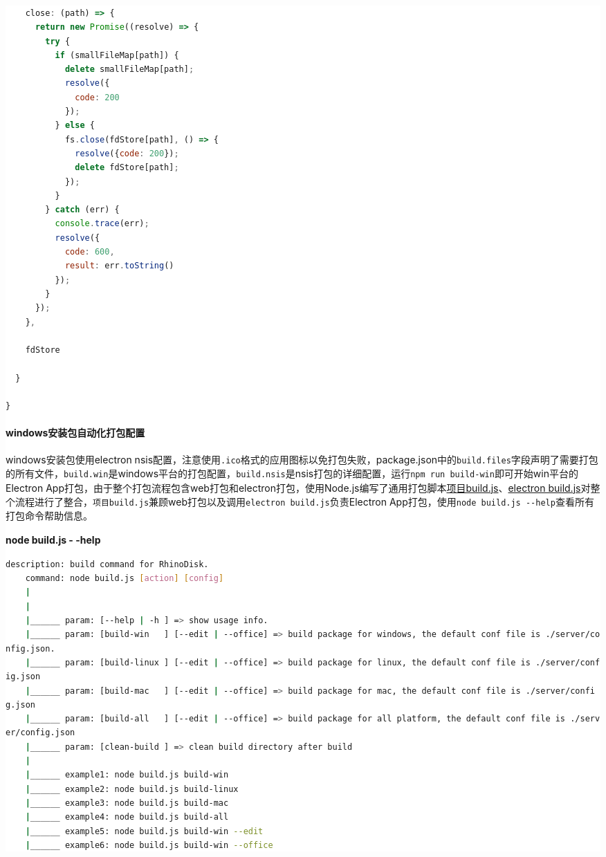 ```js
    close: (path) => {
      return new Promise((resolve) => {
        try {
          if (smallFileMap[path]) {
            delete smallFileMap[path];
            resolve({
              code: 200
            });
          } else {
            fs.close(fdStore[path], () => {
              resolve({code: 200});
              delete fdStore[path];
            });
          }
        } catch (err) {
          console.trace(err);
          resolve({
            code: 600,
            result: err.toString()
          });
        }
      });
    },

    fdStore

  }

}

```

#### windows安装包自动化打包配置

windows安装包使用electron nsis配置，注意使用`.ico`格式的应用图标以免打包失败，package.json中的`build.files`字段声明了需要打包的所有文件，`build.win`是windows平台的打包配置，`build.nsis`是nsis打包的详细配置，运行`npm run build-win`即可开始win平台的Electron App打包，由于整个打包流程包含web打包和electron打包，使用Node.js编写了通用打包脚本[项目build.js](https://github.com/NoJsJa/electron-react-template/blob/master/build.js)、[electron build.js](https://github.com/NoJsJa/electron-react-template/blob/master/server/build.js)对整个流程进行了整合，`项目build.js`兼顾web打包以及调用`electron build.js`负责Electron App打包，使用`node build.js --help`查看所有打包命令帮助信息。

__node build.js - -help__

```bash
description: build command for RhinoDisk.
    command: node build.js [action] [config]
    |
    |
    |______ param: [--help | -h ] => show usage info.
    |______ param: [build-win   ] [--edit | --office] => build package for windows, the default conf file is ./server/config.json.
    |______ param: [build-linux ] [--edit | --office] => build package for linux, the default conf file is ./server/config.json
    |______ param: [build-mac   ] [--edit | --office] => build package for mac, the default conf file is ./server/config.json
    |______ param: [build-all   ] [--edit | --office] => build package for all platform, the default conf file is ./server/config.json
    |______ param: [clean-build ] => clean build directory after build
    |
    |______ example1: node build.js build-win
    |______ example2: node build.js build-linux
    |______ example3: node build.js build-mac
    |______ example4: node build.js build-all
    |______ example5: node build.js build-win --edit
    |______ example6: node build.js build-win --office
```